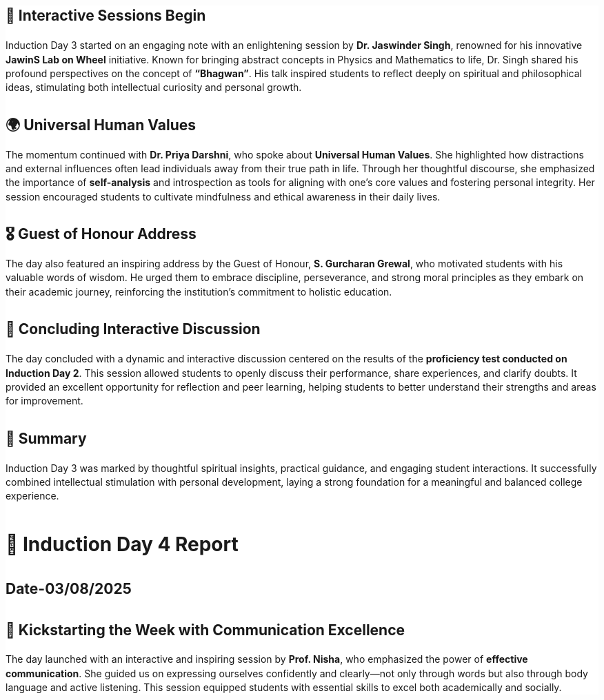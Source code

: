 ## 🧩 Interactive Sessions Begin

Induction Day 3 started on an engaging note with an enlightening session by **Dr. Jaswinder Singh**, renowned for his innovative **JawinS Lab on Wheel** initiative. Known for bringing abstract concepts in Physics and Mathematics to life, Dr. Singh shared his profound perspectives on the concept of **“Bhagwan”**. His talk inspired students to reflect deeply on spiritual and philosophical ideas, stimulating both intellectual curiosity and personal growth.


## 🌍 Universal Human Values

The momentum continued with **Dr. Priya Darshni**, who spoke about **Universal Human Values**. She highlighted how distractions and external influences often lead individuals away from their true path in life. Through her thoughtful discourse, she emphasized the importance of **self-analysis** and introspection as tools for aligning with one’s core values and fostering personal integrity. Her session encouraged students to cultivate mindfulness and ethical awareness in their daily lives.


## 🎖️ Guest of Honour Address

The day also featured an inspiring address by the Guest of Honour, **S. Gurcharan Grewal**, who motivated students with his valuable words of wisdom. He urged them to embrace discipline, perseverance, and strong moral principles as they embark on their academic journey, reinforcing the institution’s commitment to holistic education.


## 💬 Concluding Interactive Discussion

The day concluded with a dynamic and interactive discussion centered on the results of the **proficiency test conducted on Induction Day 2**. This session allowed students to openly discuss their performance, share experiences, and clarify doubts. It provided an excellent opportunity for reflection and peer learning, helping students to better understand their strengths and areas for improvement.


## 📝 Summary

Induction Day 3 was marked by thoughtful spiritual insights, practical guidance, and engaging student interactions. It successfully combined intellectual stimulation with personal development, laying a strong foundation for a meaningful and balanced college experience.


# 🌟 Induction Day 4 Report 
**Date-03/08/2025**
--

## 🚀 Kickstarting the Week with Communication Excellence

The day launched with an interactive and inspiring session by **Prof. Nisha**, who emphasized the power of **effective communication**. She guided us on expressing ourselves confidently and clearly—not only through words but also through body language and active listening. This session equipped students with essential skills to excel both academically and socially.
